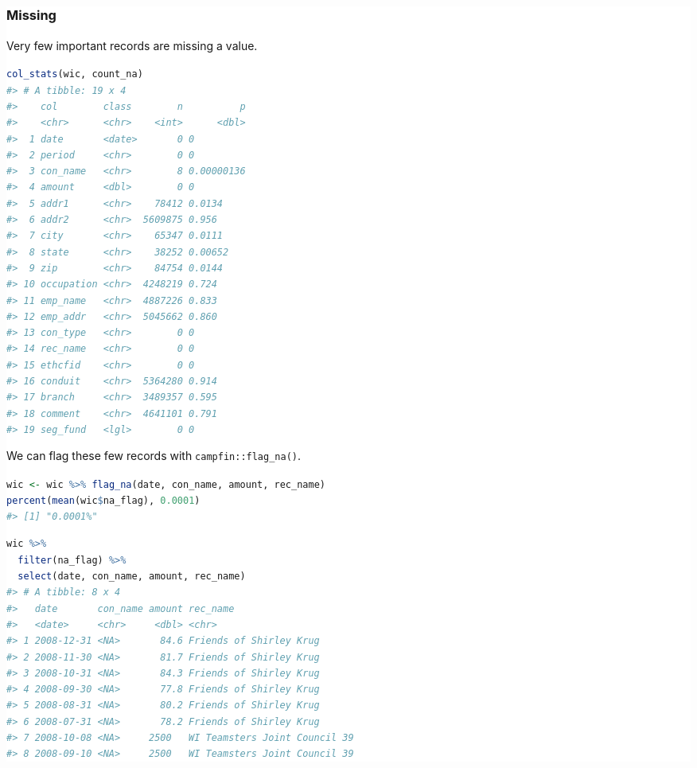### Missing

Very few important records are missing a value.

``` r
col_stats(wic, count_na)
#> # A tibble: 19 x 4
#>    col        class        n          p
#>    <chr>      <chr>    <int>      <dbl>
#>  1 date       <date>       0 0         
#>  2 period     <chr>        0 0         
#>  3 con_name   <chr>        8 0.00000136
#>  4 amount     <dbl>        0 0         
#>  5 addr1      <chr>    78412 0.0134    
#>  6 addr2      <chr>  5609875 0.956     
#>  7 city       <chr>    65347 0.0111    
#>  8 state      <chr>    38252 0.00652   
#>  9 zip        <chr>    84754 0.0144    
#> 10 occupation <chr>  4248219 0.724     
#> 11 emp_name   <chr>  4887226 0.833     
#> 12 emp_addr   <chr>  5045662 0.860     
#> 13 con_type   <chr>        0 0         
#> 14 rec_name   <chr>        0 0         
#> 15 ethcfid    <chr>        0 0         
#> 16 conduit    <chr>  5364280 0.914     
#> 17 branch     <chr>  3489357 0.595     
#> 18 comment    <chr>  4641101 0.791     
#> 19 seg_fund   <lgl>        0 0
```

We can flag these few records with `campfin::flag_na()`.

``` r
wic <- wic %>% flag_na(date, con_name, amount, rec_name)
percent(mean(wic$na_flag), 0.0001)
#> [1] "0.0001%"
```

``` r
wic %>% 
  filter(na_flag) %>% 
  select(date, con_name, amount, rec_name)
#> # A tibble: 8 x 4
#>   date       con_name amount rec_name                     
#>   <date>     <chr>     <dbl> <chr>                        
#> 1 2008-12-31 <NA>       84.6 Friends of Shirley Krug      
#> 2 2008-11-30 <NA>       81.7 Friends of Shirley Krug      
#> 3 2008-10-31 <NA>       84.3 Friends of Shirley Krug      
#> 4 2008-09-30 <NA>       77.8 Friends of Shirley Krug      
#> 5 2008-08-31 <NA>       80.2 Friends of Shirley Krug      
#> 6 2008-07-31 <NA>       78.2 Friends of Shirley Krug      
#> 7 2008-10-08 <NA>     2500   WI Teamsters Joint Council 39
#> 8 2008-09-10 <NA>     2500   WI Teamsters Joint Council 39
```
